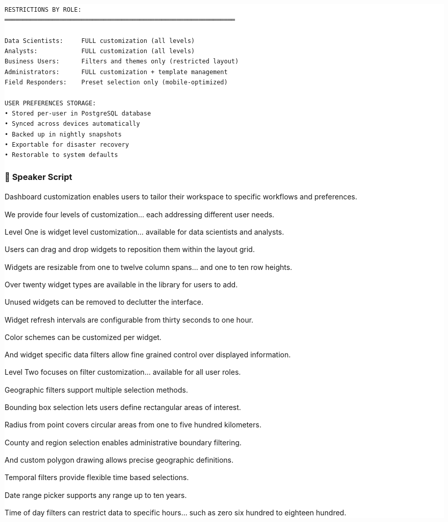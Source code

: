 ```
RESTRICTIONS BY ROLE:
═══════════════════════════════════════════════════════════════

Data Scientists:     FULL customization (all levels)
Analysts:            FULL customization (all levels)
Business Users:      Filters and themes only (restricted layout)
Administrators:      FULL customization + template management
Field Responders:    Preset selection only (mobile-optimized)

USER PREFERENCES STORAGE:
• Stored per-user in PostgreSQL database
• Synced across devices automatically
• Backed up in nightly snapshots
• Exportable for disaster recovery
• Restorable to system defaults
```

### 🎤 **Speaker Script**

Dashboard customization enables users to tailor their workspace to specific workflows and preferences.

We provide four levels of customization… each addressing different user needs.


Level One is widget level customization… available for data scientists and analysts.

Users can drag and drop widgets to reposition them within the layout grid.

Widgets are resizable from one to twelve column spans… and one to ten row heights.

Over twenty widget types are available in the library for users to add.

Unused widgets can be removed to declutter the interface.

Widget refresh intervals are configurable from thirty seconds to one hour.

Color schemes can be customized per widget.

And widget specific data filters allow fine grained control over displayed information.


Level Two focuses on filter customization… available for all user roles.

Geographic filters support multiple selection methods.

Bounding box selection lets users define rectangular areas of interest.

Radius from point covers circular areas from one to five hundred kilometers.

County and region selection enables administrative boundary filtering.

And custom polygon drawing allows precise geographic definitions.


Temporal filters provide flexible time based selections.

Date range picker supports any range up to ten years.

Time of day filters can restrict data to specific hours… such as zero six hundred to eighteen hundred.
